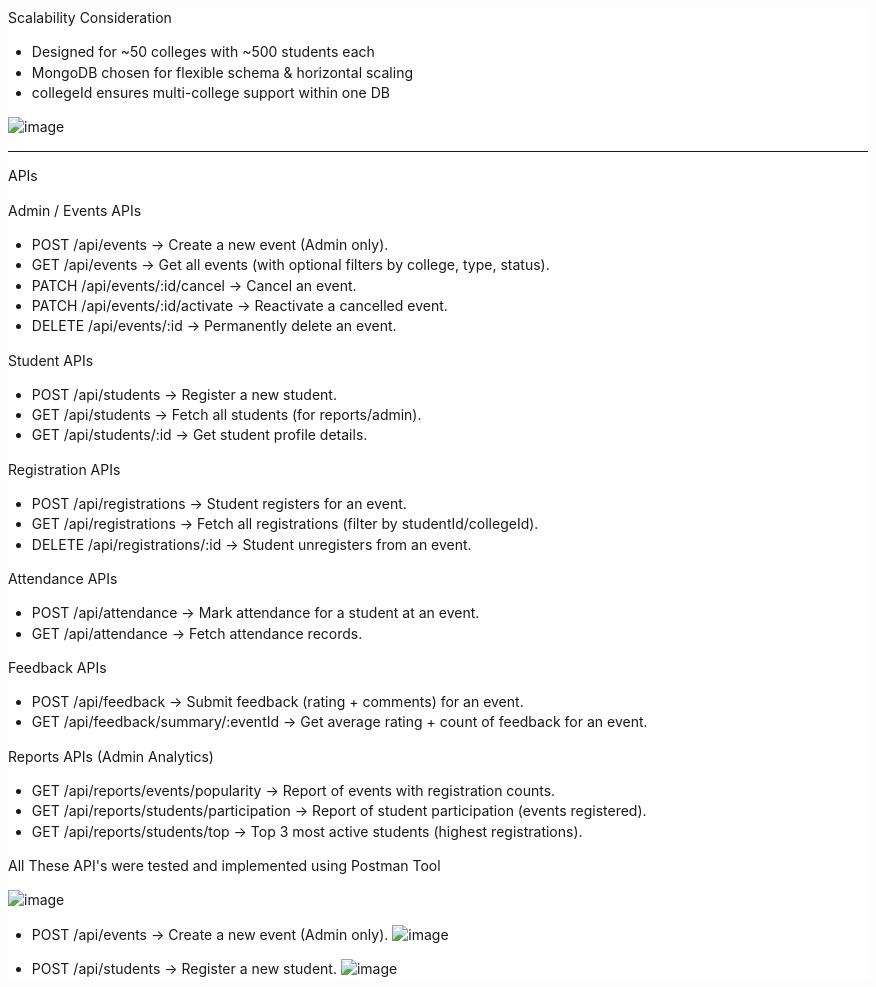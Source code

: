 Scalability Consideration

- Designed for ~50 colleges with ~500 students each
- MongoDB chosen for flexible schema & horizontal scaling
- collegeId ensures multi-college support within one DB

<img width="918" height="998" alt="image" src="https://github.com/user-attachments/assets/089a8f0d-8b0d-4d09-931f-195fb0959289" />





--------------------------------------------------------------------------------------------------------------------------------------------------------------------------------------------------------------

APIs

Admin / Events APIs
-  POST /api/events → Create a new event (Admin only).
-  GET /api/events → Get all events (with optional filters by college, type, status).
-  PATCH /api/events/:id/cancel → Cancel an event.
-  PATCH /api/events/:id/activate → Reactivate a cancelled event.
-  DELETE /api/events/:id → Permanently delete an event.

  
Student APIs
- POST /api/students → Register a new student.
- GET /api/students → Fetch all students (for reports/admin).
- GET /api/students/:id → Get student profile details.


Registration APIs
- POST /api/registrations → Student registers for an event.
- GET /api/registrations → Fetch all registrations (filter by studentId/collegeId).
- DELETE /api/registrations/:id → Student unregisters from an event.


Attendance APIs
- POST /api/attendance → Mark attendance for a student at an event.
- GET /api/attendance → Fetch attendance records.


Feedback APIs
- POST /api/feedback → Submit feedback (rating + comments) for an event.
- GET /api/feedback/summary/:eventId → Get average rating + count of feedback for an event.


Reports APIs (Admin Analytics)
- GET /api/reports/events/popularity → Report of events with registration counts.
- GET /api/reports/students/participation → Report of student participation (events registered).
- GET /api/reports/students/top → Top 3 most active students (highest registrations).


All These API's were tested and implemented using Postman Tool

<img width="582" height="460" alt="image" src="https://github.com/user-attachments/assets/361597ac-a57f-4681-94ed-ab5cc7c83154" />

- POST /api/events → Create a new event (Admin only).
  <img width="940" height="564" alt="image" src="https://github.com/user-attachments/assets/c4bc4419-ceab-4899-9092-b62e2e8fb246" />

- POST /api/students → Register a new student.
   <img width="940" height="474" alt="image" src="https://github.com/user-attachments/assets/f12c0053-9f8e-4676-b05e-ce786cb8bcd7" />
